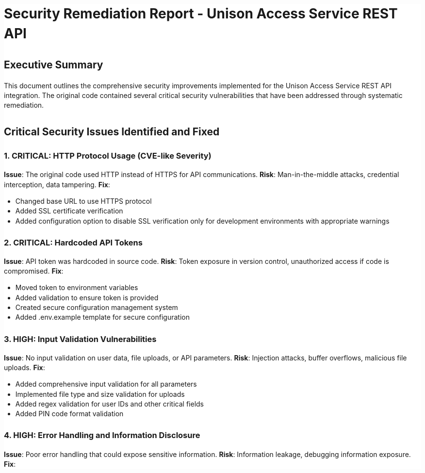 # Security Remediation Report - Unison Access Service REST API

## Executive Summary

This document outlines the comprehensive security improvements implemented for the Unison Access Service REST API integration. The original code contained several critical security vulnerabilities that have been addressed through systematic remediation.

## Critical Security Issues Identified and Fixed

### 1. **CRITICAL: HTTP Protocol Usage (CVE-like Severity)**

**Issue**: The original code used HTTP instead of HTTPS for API communications.
**Risk**: Man-in-the-middle attacks, credential interception, data tampering.
**Fix**:

- Changed base URL to use HTTPS protocol
- Added SSL certificate verification
- Added configuration option to disable SSL verification only for development environments with appropriate warnings

### 2. **CRITICAL: Hardcoded API Tokens**

**Issue**: API token was hardcoded in source code.
**Risk**: Token exposure in version control, unauthorized access if code is compromised.
**Fix**:

- Moved token to environment variables
- Added validation to ensure token is provided
- Created secure configuration management system
- Added .env.example template for secure configuration

### 3. **HIGH: Input Validation Vulnerabilities**

**Issue**: No input validation on user data, file uploads, or API parameters.
**Risk**: Injection attacks, buffer overflows, malicious file uploads.
**Fix**:

- Added comprehensive input validation for all parameters
- Implemented file type and size validation for uploads
- Added regex validation for user IDs and other critical fields
- Added PIN code format validation

### 4. **HIGH: Error Handling and Information Disclosure**

**Issue**: Poor error handling that could expose sensitive information.
**Risk**: Information leakage, debugging information exposure.
**Fix**:
